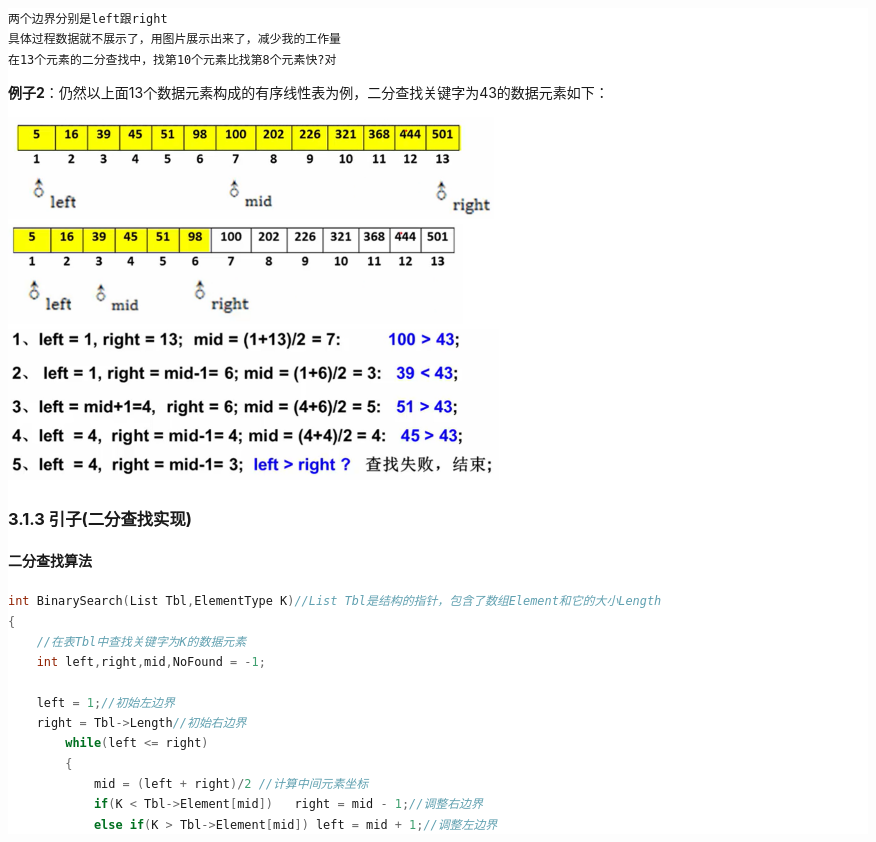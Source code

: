  

```
两个边界分别是left跟right
具体过程数据就不展示了，用图片展示出来了，减少我的工作量
在13个元素的二分查找中，找第10个元素比找第8个元素快?对
```

**例子2**：仍然以上面13个数据元素构成的有序线性表为例，二分查找关键字为43的数据元素如下：

<img src="./数据结构-image\image-20220630134238735.png" alt="image-20220630134238735" style="zoom:50%;" />

<img src="./数据结构-image\image-20220630134317471.png" alt="image-20220630134317471" style="zoom:50%;" />

<img src="./数据结构-image\image-20220630134845190.png" alt="image-20220630134845190" style="zoom:50%;" />

### 3.1.3 引子(二分查找实现)

#### 二分查找算法

```c
int BinarySearch(List Tbl,ElementType K)//List Tbl是结构的指针，包含了数组Element和它的大小Length
{
	//在表Tbl中查找关键字为K的数据元素
    int left,right,mid,NoFound = -1;
    
    left = 1;//初始左边界
    right = Tbl->Length//初始右边界
        while(left <= right)
        {
            mid = (left + right)/2 //计算中间元素坐标
            if(K < Tbl->Element[mid])   right = mid - 1;//调整右边界
            else if(K > Tbl->Element[mid]) left = mid + 1;//调整左边界
```